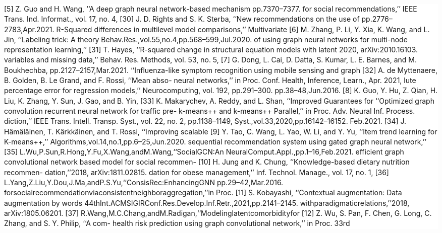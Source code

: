   [5]  Z. Guo and H. Wang, ‘‘A deep graph neural network-based mechanism                                                                                       pp.7370–7377.
          for social recommendations,’’                 IEEE Trans. Ind. Informat., vol. 17, no. 4,                                                  [30]  J. D. Rights and S. K. Sterba, ‘‘New recommendations on the use of
          pp.2776–2783,Apr.2021.                                                                                                                               R-Squared differences in multilevel model comparisons,’’                                 Multivariate
  [6]  M. Zhang, P. Li, Y. Xia, K. Wang, and L. Jin, ‘‘Labeling trick: A theory                                                                                Behav.Res.,vol.55,no.4,pp.568–599,Jul.2020.
          of using graph neural networks for multi-node representation learning,’’                                                                   [31]  T. Hayes, ‘‘R-squared change in structural equation models with latent
          2020,    arXiv:2010.16103.                                                                                                                           variables  and  missing  data,’’                Behav.  Res.  Methods,  vol.  53,  no.  5,
  [7]  G. Dong, L. Cai, D. Datta, S. Kumar, L. E. Barnes, and M. Boukhechba,                                                                                   pp.2127–2157,Mar.2021.
          ‘‘Influenza-like symptom recognition using mobile sensing and graph                                                                        [32]  A. de Myttenaere, B. Golden, B. Le Grand, and F. Rossi, ‘‘Mean abso-
          neural networks,’’ in           Proc. Conf. Health, Inference, Learn., Apr. 2021,                                                                    lute percentage error for regression models,’’                       Neurocomputing, vol. 192,
          pp.291–300.                                                                                                                                          pp.38–48,Jun.2016.
  [8]  K. Guo, Y. Hu, Z. Qian, H. Liu, K. Zhang, Y. Sun, J. Gao, and B. Yin,                                                                         [33]  K. Makarychev, A.  Reddy, and L. Shan,  ‘‘Improved Guarantees for
          ‘‘Optimized graph convolution recurrent neural network for traffic pre-                                                                              k-means++ and k-means++ Parallel,’’ in                        Proc. Adv. Neural Inf. Process.
          diction,’’    IEEE Trans. Intell. Transp. Syst., vol. 22, no. 2, pp.1138–1149,                                                                       Syst.,vol.33,2020,pp.16142–16152.
          Feb.2021.                                                                                                                                  [34]  J.  Hämäläinen,  T.  Kärkkäinen,  and  T.  Rossi,  ‘‘Improving  scalable
  [9]  Y. Tao, C. Wang, L. Yao, W. Li, and Y. Yu, ‘‘Item trend learning for                                                                                    K-means++,’’          Algorithms,vol.14,no.1,pp.6–25,Jun.2020.
          sequential recommendation system using gated graph neural network,’’                                                                       [35]  L.Wu,P.Sun,R.Hong,Y.Fu,X.Wang,andM.Wang,‘‘SocialGCN:An
          NeuralComput.Appl.,pp.1–16,Feb.2021.                                                                                                                 efficient graph convolutional network based model for social recommen-
[10]  H. Jung and K. Chung, ‘‘Knowledge-based dietary nutrition recommen-                                                                                      dation,’’2018,        arXiv:1811.02815.
          dation for obese management,’’                   Inf. Technol. Manage., vol. 17, no. 1,                                                    [36]  L.Yang,Z.Liu,Y.Dou,J.Ma,andP.S.Yu,‘‘ConsisRec:EnhancingGNN
          pp.29–42,Mar.2016.                                                                                                                                   forsocialrecommendationviaconsistentneighboraggregation,’’in                                    Proc.
[11]  S. Kobayashi, ‘‘Contextual augmentation: Data augmentation by words                                                                                      44thInt.ACMSIGIRConf.Res.Develop.Inf.Retr.,2021,pp.2141–2145.
          withparadigmaticrelations,’’2018,                  arXiv:1805.06201.                                                                       [37]  R.Wang,M.C.Chang,andM.Radigan,‘‘Modelinglatentcomorbidityfor
[12]  Z. Wu, S. Pan, F. Chen, G. Long, C. Zhang, and S. Y. Philip, ‘‘A com-                                                                                    health risk prediction using graph convolutional network,’’ in                               Proc. 33rd